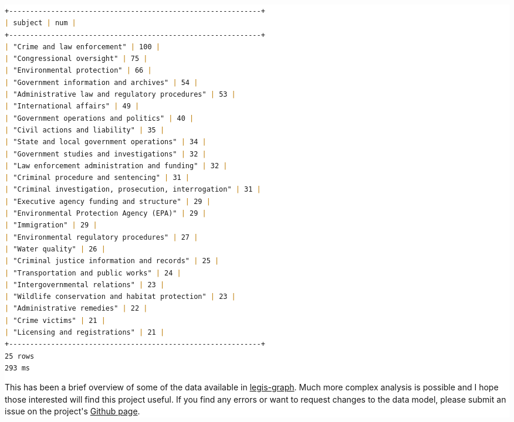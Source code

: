 ```md
+------------------------------------------------------------+
| subject | num |
+------------------------------------------------------------+
| "Crime and law enforcement" | 100 |
| "Congressional oversight" | 75 |
| "Environmental protection" | 66 |
| "Government information and archives" | 54 |
| "Administrative law and regulatory procedures" | 53 |
| "International affairs" | 49 |
| "Government operations and politics" | 40 |
| "Civil actions and liability" | 35 |
| "State and local government operations" | 34 |
| "Government studies and investigations" | 32 |
| "Law enforcement administration and funding" | 32 |
| "Criminal procedure and sentencing" | 31 |
| "Criminal investigation, prosecution, interrogation" | 31 |
| "Executive agency funding and structure" | 29 |
| "Environmental Protection Agency (EPA)" | 29 |
| "Immigration" | 29 |
| "Environmental regulatory procedures" | 27 |
| "Water quality" | 26 |
| "Criminal justice information and records" | 25 |
| "Transportation and public works" | 24 |
| "Intergovernmental relations" | 23 |
| "Wildlife conservation and habitat protection" | 23 |
| "Administrative remedies" | 22 |
| "Crime victims" | 21 |
| "Licensing and registrations" | 21 |
+------------------------------------------------------------+
25 rows
293 ms
```

This has been a brief overview of some of the data available in [legis-graph](https://github.com/legis-graph/legis-graph). Much more complex analysis is possible and I hope those interested will find this project useful. If you find any errors or want to request changes to the data model, please submit an issue on the project's [Github page](https://github.com/legis-graph/legis-graph/issues).
